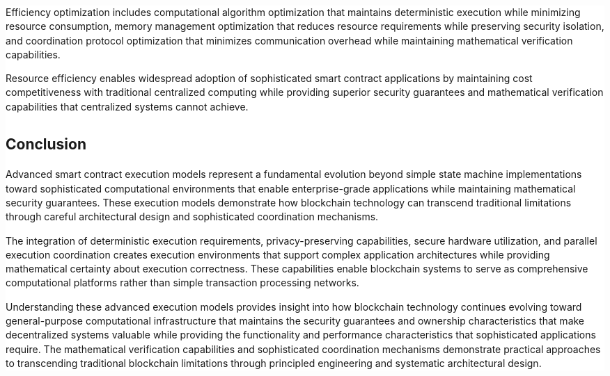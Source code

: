 Efficiency optimization includes computational algorithm optimization that maintains deterministic execution while minimizing resource consumption, memory management optimization that reduces resource requirements while preserving security isolation, and coordination protocol optimization that minimizes communication overhead while maintaining mathematical verification capabilities.

Resource efficiency enables widespread adoption of sophisticated smart contract applications by maintaining cost competitiveness with traditional centralized computing while providing superior security guarantees and mathematical verification capabilities that centralized systems cannot achieve.

## Conclusion

Advanced smart contract execution models represent a fundamental evolution beyond simple state machine implementations toward sophisticated computational environments that enable enterprise-grade applications while maintaining mathematical security guarantees. These execution models demonstrate how blockchain technology can transcend traditional limitations through careful architectural design and sophisticated coordination mechanisms.

The integration of deterministic execution requirements, privacy-preserving capabilities, secure hardware utilization, and parallel execution coordination creates execution environments that support complex application architectures while providing mathematical certainty about execution correctness. These capabilities enable blockchain systems to serve as comprehensive computational platforms rather than simple transaction processing networks.

Understanding these advanced execution models provides insight into how blockchain technology continues evolving toward general-purpose computational infrastructure that maintains the security guarantees and ownership characteristics that make decentralized systems valuable while providing the functionality and performance characteristics that sophisticated applications require. The mathematical verification capabilities and sophisticated coordination mechanisms demonstrate practical approaches to transcending traditional blockchain limitations through principled engineering and systematic architectural design.

